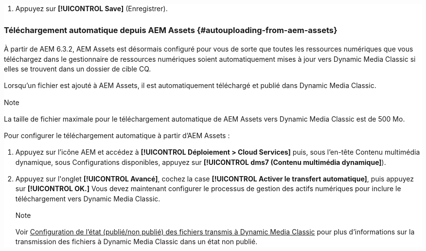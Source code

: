 1. Appuyez sur **[!UICONTROL Save]** (Enregistrer).

### Téléchargement automatique depuis AEM Assets {#autouploading-from-aem-assets}

À partir de AEM 6.3.2, AEM Assets est désormais configuré pour vous de sorte que toutes les ressources numériques que vous téléchargez dans le gestionnaire de ressources numériques soient automatiquement mises à jour vers Dynamic Media Classic si elles se trouvent dans un dossier de cible CQ.

Lorsqu’un fichier est ajouté à AEM Assets, il est automatiquement téléchargé et publié dans Dynamic Media Classic.

>[!NOTE]
>
>La taille de fichier maximale pour le téléchargement automatique de AEM Assets vers Dynamic Media Classic est de 500 Mo.

Pour configurer le téléchargement automatique à partir d’AEM Assets :

1. Appuyez sur l’icône AEM et accédez à **[!UICONTROL Déploiement > Cloud Services]** puis, sous l’en-tête Contenu multimédia dynamique, sous Configurations disponibles, appuyez sur **[!UICONTROL dms7 (Contenu multimédia dynamique]**).
1. Appuyez sur l&#39;onglet **[!UICONTROL Avancé]**, cochez la case **[!UICONTROL Activer le transfert automatique]**, puis appuyez sur **[!UICONTROL OK.]** Vous devez maintenant configurer le processus de gestion des actifs numériques pour inclure le téléchargement vers Dynamic Media Classic.

   >[!NOTE]
   >
   >Voir [Configuration de l’état (publié/non publié) des fichiers transmis à Dynamic Media Classic](#configuring-the-state-published-unpublished-of-assets-pushed-to-scene) pour plus d’informations sur la transmission des fichiers à Dynamic Media Classic dans un état non publié.
